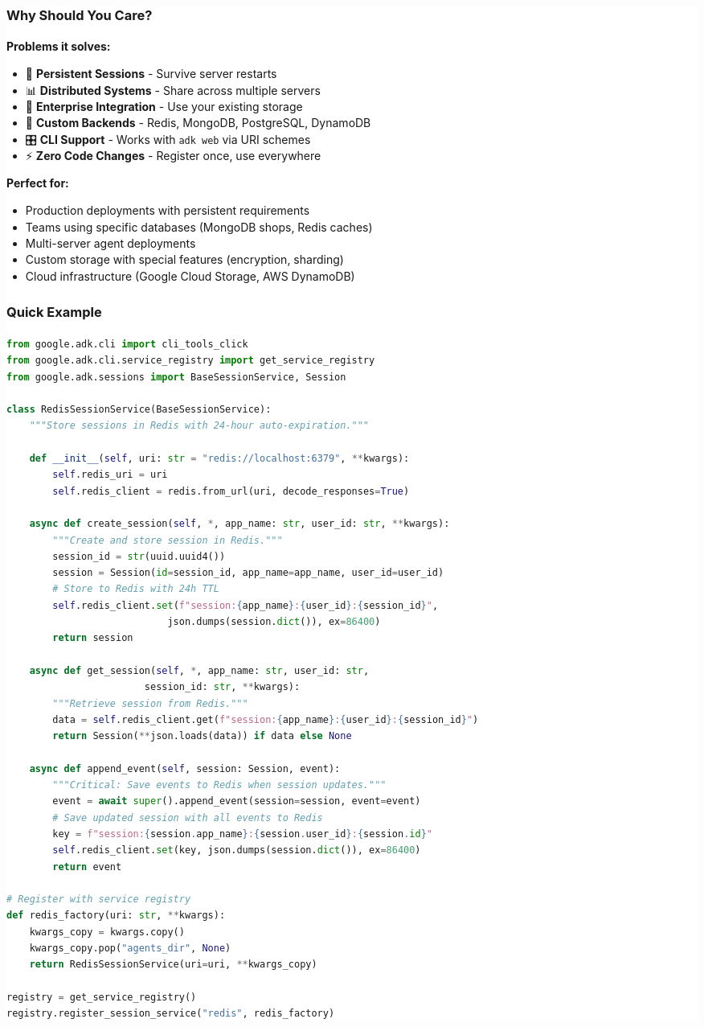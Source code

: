 ### Why Should You Care?

**Problems it solves:**

- 💾 **Persistent Sessions** - Survive server restarts
- 📊 **Distributed Systems** - Share across multiple servers
- 🏢 **Enterprise Integration** - Use your existing storage
- 🔧 **Custom Backends** - Redis, MongoDB, PostgreSQL, DynamoDB
- 🎛️ **CLI Support** - Works with `adk web` via URI schemes
- ⚡ **Zero Code Changes** - Register once, use everywhere

**Perfect for:**

- Production deployments with persistent requirements
- Teams using specific databases (MongoDB shops, Redis caches)
- Multi-server agent deployments
- Custom storage with special features (encryption, sharding)
- Cloud infrastructure (Google Cloud Storage, AWS DynamoDB)

### Quick Example

```python
from google.adk.cli import cli_tools_click
from google.adk.cli.service_registry import get_service_registry
from google.adk.sessions import BaseSessionService, Session

class RedisSessionService(BaseSessionService):
    """Store sessions in Redis with 24-hour auto-expiration."""
    
    def __init__(self, uri: str = "redis://localhost:6379", **kwargs):
        self.redis_uri = uri
        self.redis_client = redis.from_url(uri, decode_responses=True)
    
    async def create_session(self, *, app_name: str, user_id: str, **kwargs):
        """Create and store session in Redis."""
        session_id = str(uuid.uuid4())
        session = Session(id=session_id, app_name=app_name, user_id=user_id)
        # Store to Redis with 24h TTL
        self.redis_client.set(f"session:{app_name}:{user_id}:{session_id}",
                            json.dumps(session.dict()), ex=86400)
        return session
    
    async def get_session(self, *, app_name: str, user_id: str,
                        session_id: str, **kwargs):
        """Retrieve session from Redis."""
        data = self.redis_client.get(f"session:{app_name}:{user_id}:{session_id}")
        return Session(**json.loads(data)) if data else None
    
    async def append_event(self, session: Session, event):
        """Critical: Save events to Redis when session updates."""
        event = await super().append_event(session=session, event=event)
        # Save updated session with all events to Redis
        key = f"session:{session.app_name}:{session.user_id}:{session.id}"
        self.redis_client.set(key, json.dumps(session.dict()), ex=86400)
        return event

# Register with service registry
def redis_factory(uri: str, **kwargs):
    kwargs_copy = kwargs.copy()
    kwargs_copy.pop("agents_dir", None)
    return RedisSessionService(uri=uri, **kwargs_copy)

registry = get_service_registry()
registry.register_session_service("redis", redis_factory)

```